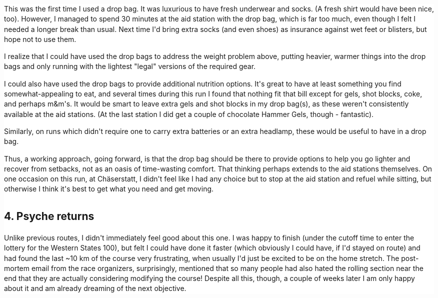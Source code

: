 This was the first time I used a drop bag. It was luxurious to have
fresh underwear and socks. (A fresh shirt would have been nice, too).
However, I managed to spend 30 minutes at the aid station with the drop
bag, which is far too much, even though I felt I needed a longer break
than usual. Next time I'd bring extra socks (and even shoes) as
insurance against wet feet or blisters, but hope not to use them.

I realize that I could have used the drop bags to address the weight
problem above, putting heavier, warmer things into the drop bags and
only running with the lightest "legal" versions of the required gear.

I could also have used the drop bags to provide additional nutrition
options. It's great to have at least something you find
somewhat-appealing to eat, and several times during this run I found
that nothing fit that bill except for gels, shot blocks, coke, and
perhaps m&m's. It would be smart to leave extra gels and shot blocks in
my drop bag(s), as these weren't consistently available at the aid
stations. (At the last station I did get a couple of chocolate Hammer
Gels, though - fantastic).

Similarly, on runs which didn't require one to carry extra batteries or
an extra headlamp, these would be useful to have in a drop bag.

Thus, a working approach, going forward, is that the drop bag should be
there to provide options to help you go lighter and recover from
setbacks, not as an oasis of time-wasting comfort. That thinking perhaps
extends to the aid stations themselves. On one occasion on this run, at
Chäserstatt, I didn't feel like I had any choice but to stop at the aid
station and refuel while sitting, but otherwise I think it's best to
get what you need and get moving.

## 4. Psyche returns

Unlike previous routes, I didn't immediately feel good about this one.
I was happy to finish (under the cutoff time to enter the lottery for
the Western States 100), but felt I could have done it faster (which
obviously I could have, if I'd stayed on route) and had found the last
~10 km of the course very frustrating, when usually I'd just be
excited to be on the home stretch. The post-mortem email from the race
organizers, surprisingly, mentioned that so many people had also hated
the rolling section near the end that they are actually considering
modifying the course! Despite all this, though, a couple of weeks later
I am only happy about it and am already dreaming of the next objective.
